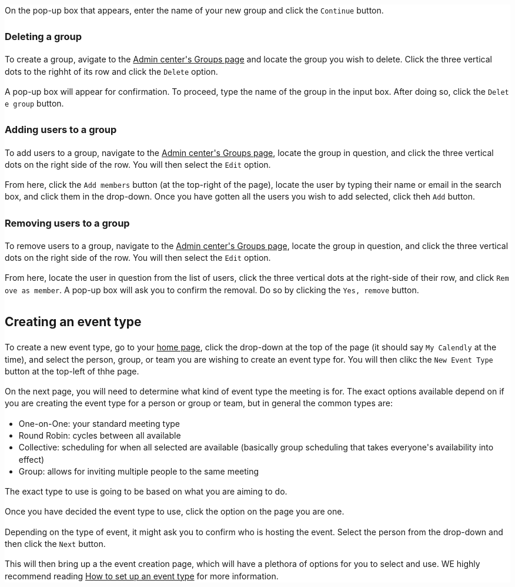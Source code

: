 On the pop-up box that appears, enter the name of your new group and click the `Continue` button.

### Deleting a group

To create a group, avigate to the [Admin center's Groups page](https://calendly.com/app/admin/user_groups) and locate the group you wish to delete. Click the three vertical dots to the righht of its row and click the `Delete` option.

A pop-up box will appear for confirmation. To proceed, type the name of the group in the input box. After doing so, click the `Delete group` button.

### Adding users to a group

To add users to a group, navigate to the [Admin center's Groups page](https://calendly.com/app/admin/user_groups), locate the group in question, and click the three vertical dots on the right side of the row. You will then select the `Edit` option.

From here, click the `Add members` button (at the top-right of the page), locate the user by typing their name or email in the search box, and click them in the drop-down. Once you have gotten all the users you wish to add selected, click theh `Add` button.

### Removing users to a group

To remove users to a group, navigate to the [Admin center's Groups page](https://calendly.com/app/admin/user_groups), locate the group in question, and click the three vertical dots on the right side of the row. You will then select the `Edit` option.

From here, locate the user in question from the list of users, click the three vertical dots at the right-side of their row, and click `Remove as member`. A pop-up box will ask you to confirm the removal. Do so by clicking the `Yes, remove` button.

## Creating an event type

To create a new event type, go to your [home page](https://calendly.com/event_types/user/me), click the drop-down at the top of the page (it should say `My Calendly` at the time), and select the person, group, or team you are wishing to create an event type for. You will then clikc the `New Event Type` button at the top-left of thhe page.

On the next page, you will need to determine what kind of event type the meeting is for. The exact options available depend on if you are creating the event type for a person or group or team, but in general the common types are:

- One-on-One: your standard meeting type
- Round Robin: cycles between all available
- Collective: scheduling for when all selected are available (basically group scheduling that takes everyone's availability into effect)
- Group: allows for inviting multiple people to the same meeting

The exact type to use is going to be based on what you are aiming to do.

Once you have decided the event type to use, click the option on the page you are one.

Depending on the type of event, it might ask you to confirm who is hosting the event. Select the person from the drop-down and then click the `Next` button.

This will then bring up a the event creation page, which will have a plethora of options for you to select and use. WE highly recommend reading [How to set up an event type](https://help.calendly.com/hc/en-us/articles/14048303578391-How-to-set-up-an-event-type) for more information.
